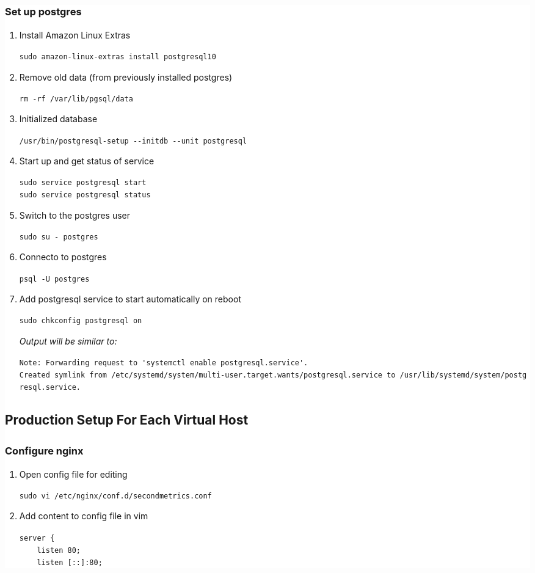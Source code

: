 ### Set up postgres
1. Install Amazon Linux Extras
    ```
    sudo amazon-linux-extras install postgresql10
    ```
1. Remove old data (from previously installed postgres)
    ```
    rm -rf /var/lib/pgsql/data
    ```
1. Initialized database
    ```
    /usr/bin/postgresql-setup --initdb --unit postgresql
    ```
1. Start up and get status of service
    ```
    sudo service postgresql start
    sudo service postgresql status
    ```
1. Switch to the postgres user
    ```
    sudo su - postgres
    ```
1. Connecto to postgres
    ```
    psql -U postgres
    ```
1. Add postgresql service to start automatically on reboot
    ```
    sudo chkconfig postgresql on
    ```
    <i>Output will be similar to:</i>
    ```
    Note: Forwarding request to 'systemctl enable postgresql.service'.
    Created symlink from /etc/systemd/system/multi-user.target.wants/postgresql.service to /usr/lib/systemd/system/postgresql.service.
    ```

## Production Setup For Each Virtual Host

### Configure nginx
1. Open config file for editing
    ```
    sudo vi /etc/nginx/conf.d/secondmetrics.conf
    ```
1. Add content to config file in vim
    ```
    server {
        listen 80;
        listen [::]:80;
